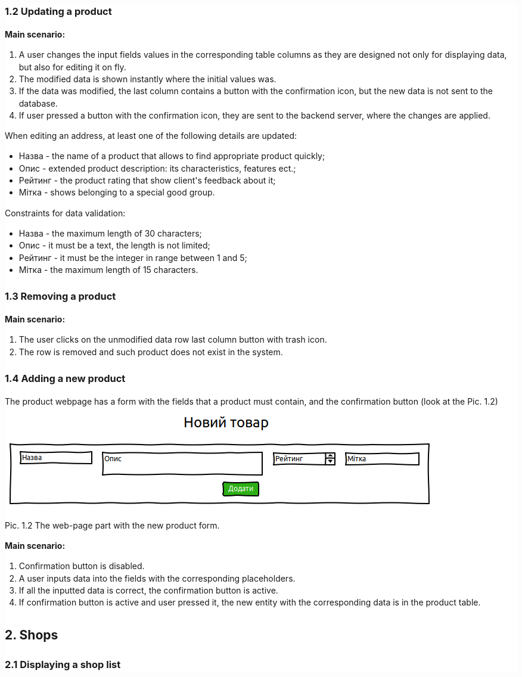### 1.2 Updating a product
**Main scenario:**
1. A user changes the input fields values in the corresponding 
   table columns as they are designed not only for displaying data, 
   but also for editing it on fly.
2. The modified data is shown instantly where the initial values was.
3. If the data was modified, the last column contains a button with the 
   confirmation icon, but the new data is not sent to the database.
4. If user pressed a button with the confirmation icon, they are sent to 
   the backend server, where the changes are applied.

When editing an address, at least one of the following details are updated:
* Назва - the name of a product that allows to find appropriate product quickly;
* Опис - extended product description: its characteristics, features ect.;
* Рейтинг - the product rating that show client's feedback about it;
* Мітка - shows belonging to a special good group.

Constraints for data validation:
* Назва - the maximum length of 30 characters;
* Опис - it must be a text, the length is not limited;
* Рейтинг - it must be the integer in range between 1 and 5;
* Мітка - the maximum length of 15 characters.

### 1.3 Removing a product
**Main scenario:**
1. The user clicks on the unmodified data row last column button with trash icon.
2. The row is removed and such product does not exist in the system.

### 1.4 Adding a new product

The product webpage has a form with the fields that a product must contain, and 
the confirmation button (look at the Pic. 1.2)

![products screenshot](./images/add-new-product.png)

Pic. 1.2 The web-page part with the new product form.

**Main scenario:**
1. Confirmation button is disabled.
2. A user inputs data into the fields with the corresponding placeholders.
3. If all the inputted data is correct, the confirmation button is active.
4. If confirmation button is active and user pressed it, the new entity with 
   the corresponding data is in the product table.

## 2. Shops
### 2.1 Displaying a shop list
